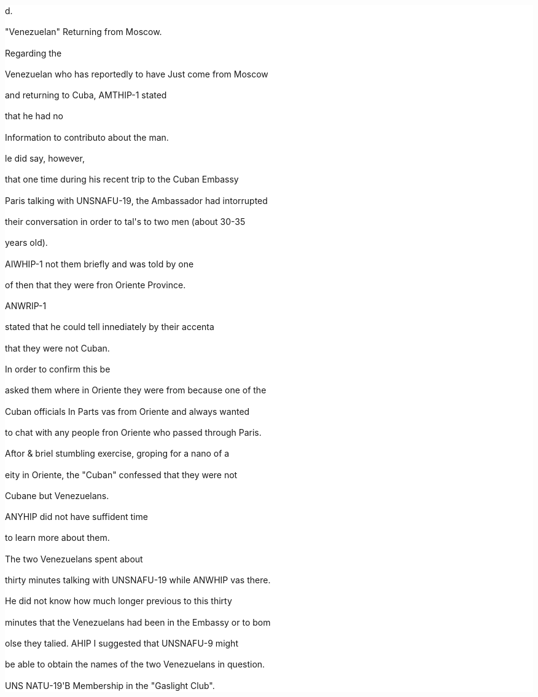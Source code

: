 d.

"Venezuelan" Returning from Moscow.

Regarding the

Venezuelan who has reportedly to have Just come from Moscow

and returning to Cuba, AMTHIP-1 stated

that he had no

Information to contributo about the man.

le did say, however,

that one time during his recent trip to the Cuban Embassy

Paris talking with UNSNAFU-19, the Ambassador had intorrupted

their conversation in order to tal's to two men (about 30-35

years old).

AIWHIP-1 not them briefly and was told by one

of then that they were fron Oriente Province.

ANWRIP-1

stated that he could tell innediately by their accenta

that they were not Cuban.

In order to confirm this be

asked them where in Oriente they were from because one of the

Cuban officials In Parts vas from Oriente and always wanted

to chat with any people fron Oriente who passed through Paris.

Aftor & briel stumbling exercise, groping for a nano of a

eity in Oriente, the "Cuban" confessed that they were not

Cubane but Venezuelans.

ANYHIP did not have suffident time

to learn more about them.

The two Venezuelans spent about

thirty minutes talking with UNSNAFU-19 while ANWHIP vas there.

He did not know how much longer previous to this thirty

minutes that the Venezuelans had been in the Embassy or to bom

olse they talied. AHIP I suggested that UNSNAFU-9 might

be able to obtain the names of the two Venezuelans in question.

UNS NATU-19'B Membership in the "Gaslight Club".
